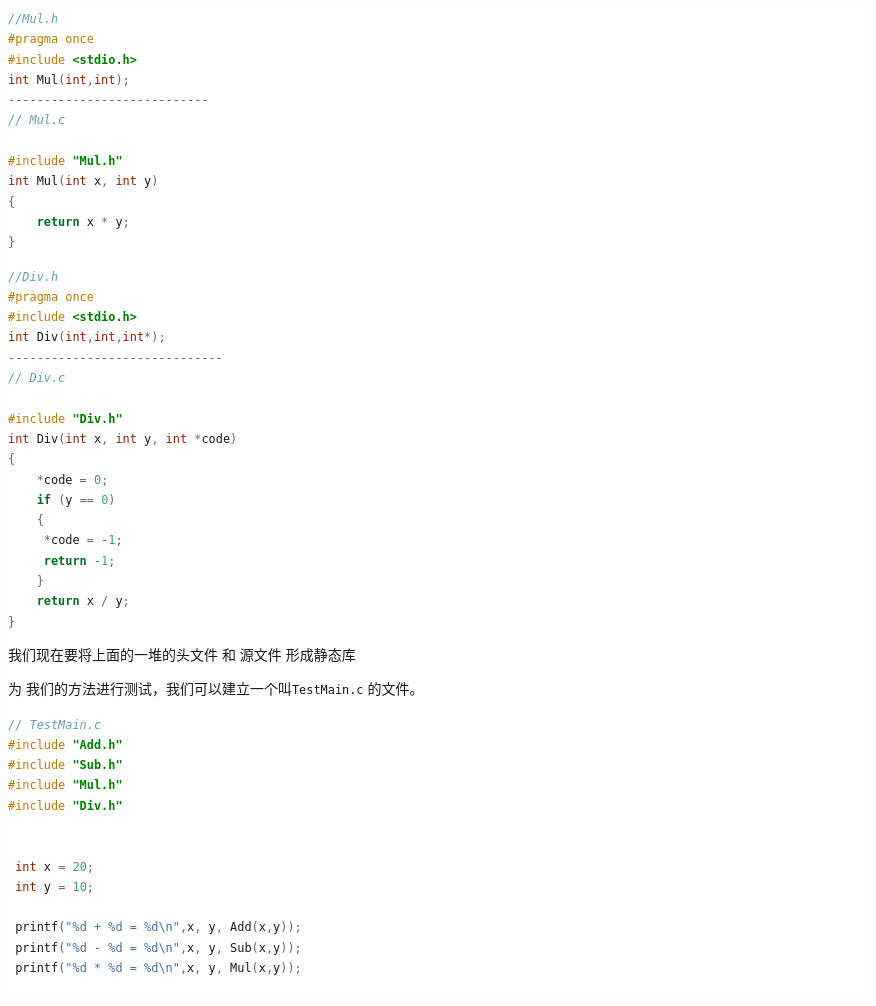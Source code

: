 ```c
//Mul.h
#pragma once
#include <stdio.h>
int Mul(int,int);
----------------------------
// Mul.c

#include "Mul.h"
int Mul(int x, int y)
{
	return x * y;
}


```

```c
//Div.h
#pragma once
#include <stdio.h>
int Div(int,int,int*);
------------------------------
// Div.c

#include "Div.h"
int Div(int x, int y, int *code)
{
	*code = 0;
	if (y == 0)
	{
	 *code = -1;
	 return -1;	
	}
	return x / y;
}


```

我们现在要将上面的一堆的头文件 和 源文件 形成静态库

为 我们的方法进行测试，我们可以建立一个叫`TestMain.c` 的文件。

```c
// TestMain.c
#include "Add.h"
#include "Sub.h"
#include "Mul.h"
#include "Div.h"


 int x = 20;
 int y = 10;

 printf("%d + %d = %d\n",x, y, Add(x,y));
 printf("%d - %d = %d\n",x, y, Sub(x,y));
 printf("%d * %d = %d\n",x, y, Mul(x,y));
 

```

